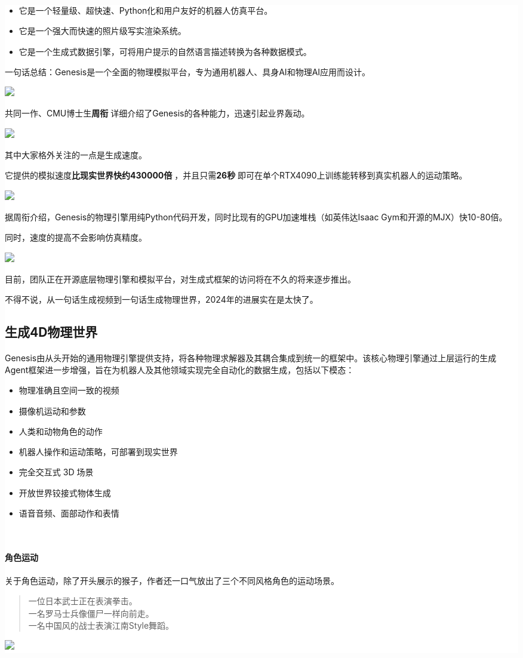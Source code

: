   * 它是一个轻量级、超快速、Python化和用户友好的机器人仿真平台。

  * 它是一个强大而快速的照片级写实渲染系统。

  * 它是一个生成式数据引擎，可将用户提示的自然语言描述转换为各种数据模式。

一句话总结：Genesis是一个全面的物理模拟平台，专为通用机器人、具身AI和物理AI应用而设计。

![](https://mmbiz.qpic.cn/mmbiz_png/YicUhk5aAGtCNpMGictp9YZNMbzXdNwXJEaWfqvbMv3axbd88griahBvEWoDkzAaIibx5fbuHPRQ9NKYJUSFQU2Fpw/640?wx_fmt=png&from=appmsg)

共同一作、CMU博士生**周衔** 详细介绍了Genesis的各种能力，迅速引起业界轰动。

![](https://mmbiz.qpic.cn/mmbiz_png/YicUhk5aAGtCNpMGictp9YZNMbzXdNwXJEaHLCNSQD0EBgiaLRxvck4W5NfUR5icfzs8cCaEnQpYZSGUZ1ZYeFGe7w/640?wx_fmt=png&from=appmsg)

其中大家格外关注的一点是生成速度。

它提供的模拟速度**比现实世界快约430000倍** ，并且只需**26秒** 即可在单个RTX4090上训练能转移到真实机器人的运动策略。

![](https://mmbiz.qpic.cn/mmbiz_png/YicUhk5aAGtCNpMGictp9YZNMbzXdNwXJEDV4nSmk2VdRu5FQlhHXbGDXs26quUQubHyHQayYoiaiaia3MJY4Vp57vQ/640?wx_fmt=png&from=appmsg)

据周衔介绍，Genesis的物理引擎用纯Python代码开发，同时比现有的GPU加速堆栈（如英伟达Isaac Gym和开源的MJX）快10-80倍。

同时，速度的提高不会影响仿真精度。

![](https://mmbiz.qpic.cn/mmbiz_gif/YicUhk5aAGtCNpMGictp9YZNMbzXdNwXJE2SVKpfcykyGWQPWCPAD4ia8fXt3MVuk0rgeQf2gR2tX7ZibLkrTF0IJA/640?wx_fmt=gif&from=appmsg)

目前，团队正在开源底层物理引擎和模拟平台，对生成式框架的访问将在不久的将来逐步推出。

不得不说，从一句话生成视频到一句话生成物理世界，2024年的进展实在是太快了。

## 生成4D物理世界

Genesis由从头开始的通用物理引擎提供支持，将各种物理求解器及其耦合集成到统一的框架中。该核心物理引擎通过上层运行的生成Agent框架进一步增强，旨在为机器人及其他领域实现完全自动化的数据生成，包括以下模态：

  * 物理准确且空间一致的视频

  * 摄像机运动和参数

  * 人类和动物角色的动作

  * 机器人操作和运动策略，可部署到现实世界

  * 完全交互式 3D 场景

  * 开放世界铰接式物体生成

  * 语音音频、面部动作和表情

‍  

#### 角色运动

关于角色运动，除了开头展示的猴子，作者还一口气放出了三个不同风格角色的运动场景。

> 一位日本武士正在表演拳击。  
> 一名罗马士兵像僵尸一样向前走。  
> 一名中国风的战士表演江南Style舞蹈。

![](https://mmbiz.qpic.cn/mmbiz_gif/YicUhk5aAGtCNpMGictp9YZNMbzXdNwXJEynq7ZuK5GJpWhwJjDic5DqpMy4cu83PM47mMnO0icxzTynZ3xV72PgBA/640?wx_fmt=gif&from=appmsg)
